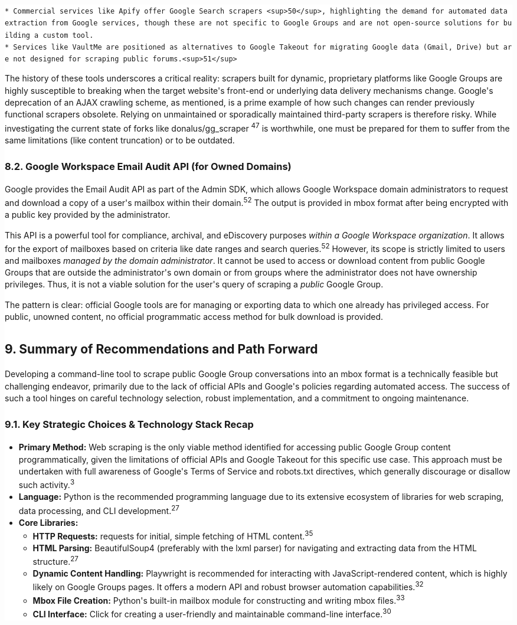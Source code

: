     * Commercial services like Apify offer Google Search scrapers <sup>50</sup>, highlighting the demand for automated data extraction from Google services, though these are not specific to Google Groups and are not open-source solutions for building a custom tool.
    * Services like VaultMe are positioned as alternatives to Google Takeout for migrating Google data (Gmail, Drive) but are not designed for scraping public forums.<sup>51</sup>

The history of these tools underscores a critical reality: scrapers built for dynamic, proprietary platforms like Google Groups are highly susceptible to breaking when the target website's front-end or underlying data delivery mechanisms change. Google's deprecation of an AJAX crawling scheme, as mentioned, is a prime example of how such changes can render previously functional scrapers obsolete. Relying on unmaintained or sporadically maintained third-party scrapers is therefore risky. While investigating the current state of forks like donalus/gg_scraper <sup>47</sup> is worthwhile, one must be prepared for them to suffer from the same limitations (like content truncation) or to be outdated.


### 8.2. Google Workspace Email Audit API (for Owned Domains)

Google provides the Email Audit API as part of the Admin SDK, which allows Google Workspace domain administrators to request and download a copy of a user's mailbox within their domain.<sup>52</sup> The output is provided in mbox format after being encrypted with a public key provided by the administrator.

This API is a powerful tool for compliance, archival, and eDiscovery purposes *within a Google Workspace organization*. It allows for the export of mailboxes based on criteria like date ranges and search queries.<sup>52</sup> However, its scope is strictly limited to users and mailboxes *managed by the domain administrator*. It cannot be used to access or download content from public Google Groups that are outside the administrator's own domain or from groups where the administrator does not have ownership privileges. Thus, it is not a viable solution for the user's query of scraping a *public* Google Group.

The pattern is clear: official Google tools are for managing or exporting data to which one already has privileged access. For public, unowned content, no official programmatic access method for bulk download is provided.


## 9. Summary of Recommendations and Path Forward

Developing a command-line tool to scrape public Google Group conversations into an mbox format is a technically feasible but challenging endeavor, primarily due to the lack of official APIs and Google's policies regarding automated access. The success of such a tool hinges on careful technology selection, robust implementation, and a commitment to ongoing maintenance.


### 9.1. Key Strategic Choices & Technology Stack Recap



* **Primary Method:** Web scraping is the only viable method identified for accessing public Google Group content programmatically, given the limitations of official APIs and Google Takeout for this specific use case. This approach must be undertaken with full awareness of Google's Terms of Service and robots.txt directives, which generally discourage or disallow such activity.<sup>3</sup>
* **Language:** Python is the recommended programming language due to its extensive ecosystem of libraries for web scraping, data processing, and CLI development.<sup>27</sup>
* **Core Libraries:**
    * **HTTP Requests:** requests for initial, simple fetching of HTML content.<sup>35</sup>
    * **HTML Parsing:** BeautifulSoup4 (preferably with the lxml parser) for navigating and extracting data from the HTML structure.<sup>27</sup>
    * **Dynamic Content Handling:** Playwright is recommended for interacting with JavaScript-rendered content, which is highly likely on Google Groups pages. It offers a modern API and robust browser automation capabilities.<sup>32</sup>
    * **Mbox File Creation:** Python's built-in mailbox module for constructing and writing mbox files.<sup>33</sup>
    * **CLI Interface:** Click for creating a user-friendly and maintainable command-line interface.<sup>30</sup>
